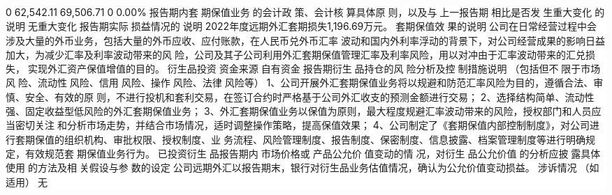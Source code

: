 0
62,542.11
69,506.71
0
0.00%
报告期内套
期保值业务
的会计政
策、会计核
算具体原
则，以及与
上一报告期
相比是否发
生重大变化
的说明
无重大变化
报告期实际
损益情况的
说明
2022年度远期外汇套期损失1,196.69万元。
套期保值效
果的说明
公司在日常经营过程中会涉及大量的外币业务，包括大量的外币应收、应付账款，在人民币兑外币汇率
波动和国内外利率浮动的背景下，对公司经营成果的影响日益加大，为减少汇率及利率波动带来的风
险，公司及其子公司利用外汇套期保值管理汇率及利率风险，用以对冲由于汇率波动带来的汇兑损失，
实现外汇资产保值增值的目的。
衍生品投资
资金来源
自有资金
报告期衍生
品持仓的风
险分析及控
制措施说明
（包括但不
限于市场风
险、流动性
风险、信用
风险、操作
风险、法律
风险等）
1、公司开展外汇套期保值业务将以规避和防范汇率风险为目的，遵循合法、审慎、安全、有效的原
则，不进行投机和套利交易，在签订合约时严格基于公司外汇收支的预测金额进行交易；
2、选择结构简单、流动性强、固定收益型低风险的外汇套期保值业务；
3、外汇套期保值业务以保值为原则，最大程度规避汇率波动带来的风险，授权部门和人员应当密切关注
和分析市场走势，并结合市场情况，适时调整操作策略，提高保值效果；
4、公司制定了《套期保值内部控制制度》，对公司进行套期保值的组织机构、审批权限、授权制度、业
务流程、风险管理制度、报告制度、保密制度、信息披露、档案管理制度等进行明确规定，有效规范套
期保值业务行为。
已投资衍生
品报告期内
市场价格或
产品公允价
值变动的情
况，对衍生
品公允价值
的分析应披
露具体使用
的方法及相
关假设与参
数的设定
公司远期外汇以报告期末，银行对衍生品业务估值情况，确认为公允价值变动损益。
涉诉情况
（如适用）
无